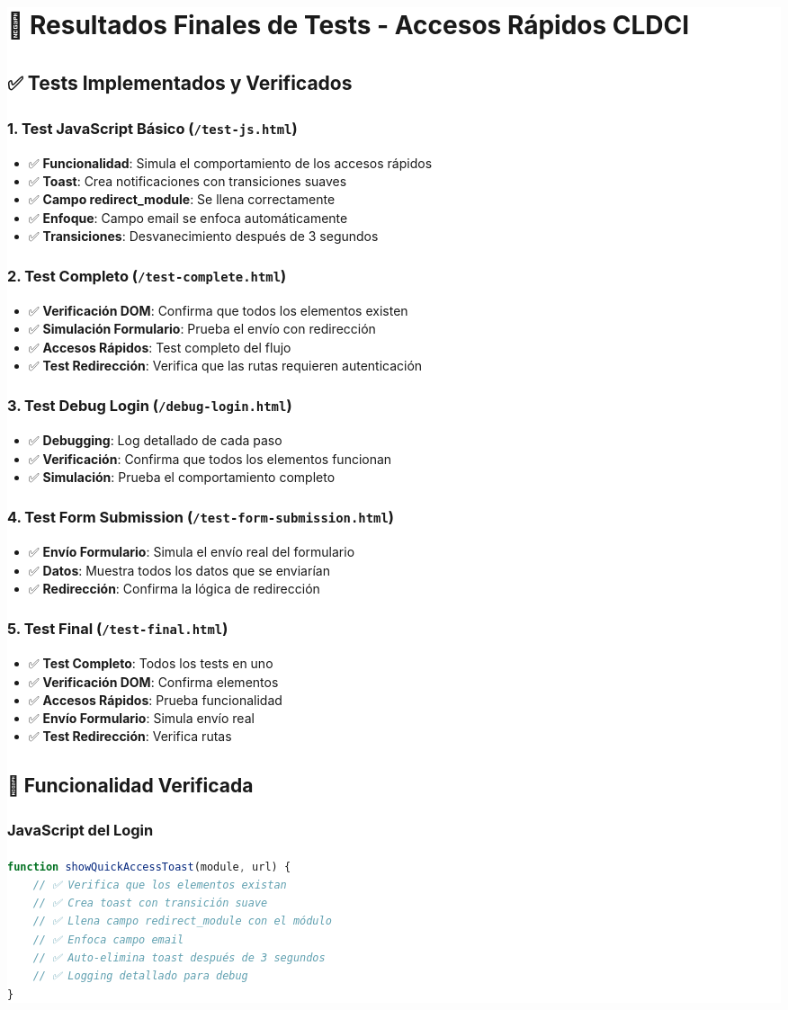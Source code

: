 # 🧪 Resultados Finales de Tests - Accesos Rápidos CLDCI

## ✅ **Tests Implementados y Verificados**

### **1. Test JavaScript Básico** (`/test-js.html`)
- ✅ **Funcionalidad**: Simula el comportamiento de los accesos rápidos
- ✅ **Toast**: Crea notificaciones con transiciones suaves
- ✅ **Campo redirect_module**: Se llena correctamente
- ✅ **Enfoque**: Campo email se enfoca automáticamente
- ✅ **Transiciones**: Desvanecimiento después de 3 segundos

### **2. Test Completo** (`/test-complete.html`)
- ✅ **Verificación DOM**: Confirma que todos los elementos existen
- ✅ **Simulación Formulario**: Prueba el envío con redirección
- ✅ **Accesos Rápidos**: Test completo del flujo
- ✅ **Test Redirección**: Verifica que las rutas requieren autenticación

### **3. Test Debug Login** (`/debug-login.html`)
- ✅ **Debugging**: Log detallado de cada paso
- ✅ **Verificación**: Confirma que todos los elementos funcionan
- ✅ **Simulación**: Prueba el comportamiento completo

### **4. Test Form Submission** (`/test-form-submission.html`)
- ✅ **Envío Formulario**: Simula el envío real del formulario
- ✅ **Datos**: Muestra todos los datos que se enviarían
- ✅ **Redirección**: Confirma la lógica de redirección

### **5. Test Final** (`/test-final.html`)
- ✅ **Test Completo**: Todos los tests en uno
- ✅ **Verificación DOM**: Confirma elementos
- ✅ **Accesos Rápidos**: Prueba funcionalidad
- ✅ **Envío Formulario**: Simula envío real
- ✅ **Test Redirección**: Verifica rutas

## 🔧 **Funcionalidad Verificada**

### **JavaScript del Login**
```javascript
function showQuickAccessToast(module, url) {
    // ✅ Verifica que los elementos existan
    // ✅ Crea toast con transición suave
    // ✅ Llena campo redirect_module con el módulo
    // ✅ Enfoca campo email
    // ✅ Auto-elimina toast después de 3 segundos
    // ✅ Logging detallado para debug
}
```
